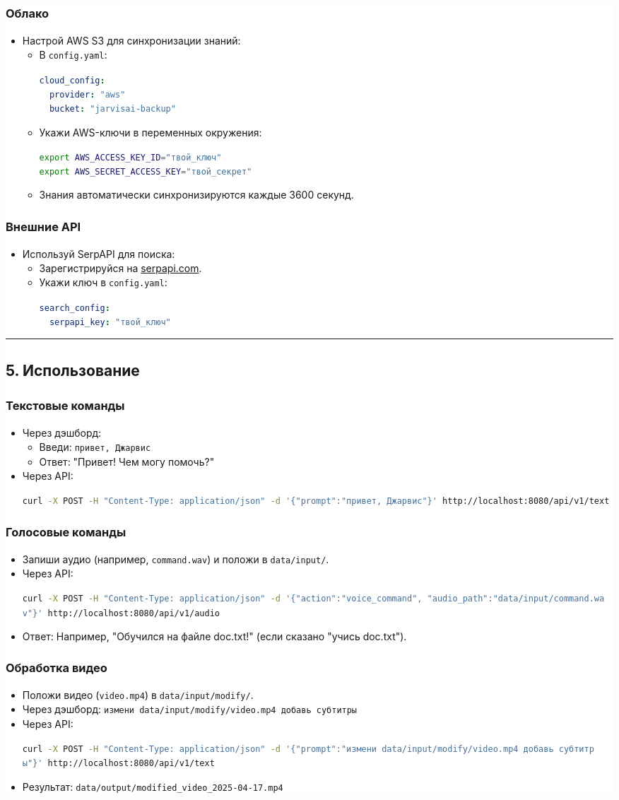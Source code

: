 ### Облако
- Настрой AWS S3 для синхронизации знаний:
  - В `config.yaml`:
    ```yaml
    cloud_config:
      provider: "aws"
      bucket: "jarvisai-backup"
    ```
  - Укажи AWS-ключи в переменных окружения:
    ```bash
    export AWS_ACCESS_KEY_ID="твой_ключ"
    export AWS_SECRET_ACCESS_KEY="твой_секрет"
    ```
  - Знания автоматически синхронизируются каждые 3600 секунд.

### Внешние API
- Используй SerpAPI для поиска:
  - Зарегистрируйся на [serpapi.com](https://serpapi.com).
  - Укажи ключ в `config.yaml`:
    ```yaml
    search_config:
      serpapi_key: "твой_ключ"
    ```

---

## 5. Использование

### Текстовые команды
- Через дэшборд:
  - Введи: `привет, Джарвис`
  - Ответ: "Привет! Чем могу помочь?"
- Через API:
  ```bash
  curl -X POST -H "Content-Type: application/json" -d '{"prompt":"привет, Джарвис"}' http://localhost:8080/api/v1/text
  ```

### Голосовые команды
- Запиши аудио (например, `command.wav`) и положи в `data/input/`.
- Через API:
  ```bash
  curl -X POST -H "Content-Type: application/json" -d '{"action":"voice_command", "audio_path":"data/input/command.wav"}' http://localhost:8080/api/v1/audio
  ```
- Ответ: Например, "Обучился на файле doc.txt!" (если сказано "учись doc.txt").

### Обработка видео
- Положи видео (`video.mp4`) в `data/input/modify/`.
- Через дэшборд: `измени data/input/modify/video.mp4 добавь субтитры`
- Через API:
  ```bash
  curl -X POST -H "Content-Type: application/json" -d '{"prompt":"измени data/input/modify/video.mp4 добавь субтитры"}' http://localhost:8080/api/v1/text
  ```
- Результат: `data/output/modified_video_2025-04-17.mp4`
